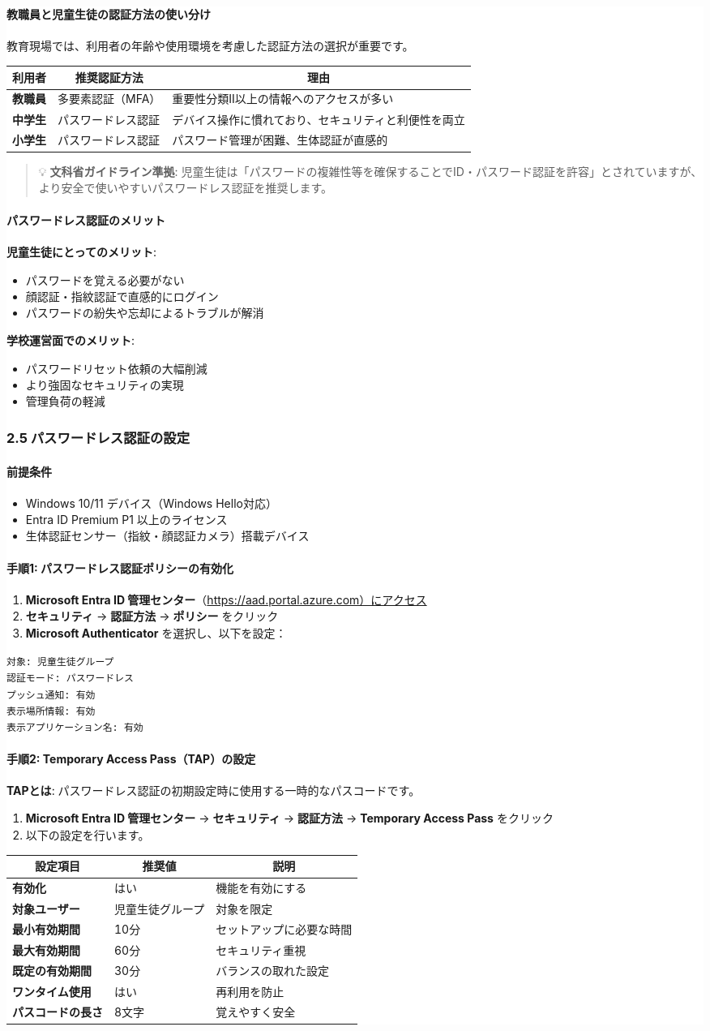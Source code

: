 #### 教職員と児童生徒の認証方法の使い分け

教育現場では、利用者の年齢や使用環境を考慮した認証方法の選択が重要です。

| 利用者 | 推奨認証方法 | 理由 |
|--------|-------------|------|
| **教職員** | 多要素認証（MFA） | 重要性分類Ⅱ以上の情報へのアクセスが多い |
| **中学生** | パスワードレス認証 | デバイス操作に慣れており、セキュリティと利便性を両立 |
| **小学生** | パスワードレス認証 | パスワード管理が困難、生体認証が直感的 |

> 💡 **文科省ガイドライン準拠**: 児童生徒は「パスワードの複雑性等を確保することでID・パスワード認証を許容」とされていますが、より安全で使いやすいパスワードレス認証を推奨します。

#### パスワードレス認証のメリット

**児童生徒にとってのメリット**:
- パスワードを覚える必要がない
- 顔認証・指紋認証で直感的にログイン
- パスワードの紛失や忘却によるトラブルが解消

**学校運営面でのメリット**:
- パスワードリセット依頼の大幅削減
- より強固なセキュリティの実現
- 管理負荷の軽減

### 2.5 パスワードレス認証の設定

#### 前提条件

- Windows 10/11 デバイス（Windows Hello対応）
- Entra ID  Premium P1 以上のライセンス
- 生体認証センサー（指紋・顔認証カメラ）搭載デバイス

#### 手順1: パスワードレス認証ポリシーの有効化

1. **Microsoft Entra ID 管理センター**（https://aad.portal.azure.com）にアクセス
2. **セキュリティ** → **認証方法** → **ポリシー** をクリック
3. **Microsoft Authenticator** を選択し、以下を設定：

```
対象: 児童生徒グループ
認証モード: パスワードレス
プッシュ通知: 有効
表示場所情報: 有効
表示アプリケーション名: 有効
```

#### 手順2: Temporary Access Pass（TAP）の設定

**TAPとは**: パスワードレス認証の初期設定時に使用する一時的なパスコードです。

1. **Microsoft Entra ID 管理センター** → **セキュリティ** → **認証方法** → **Temporary Access Pass** をクリック
2. 以下の設定を行います。

| 設定項目 | 推奨値 | 説明 |
|----------|--------|------|
| **有効化** | はい | 機能を有効にする |
| **対象ユーザー** | 児童生徒グループ | 対象を限定 |
| **最小有効期間** | 10分 | セットアップに必要な時間 |
| **最大有効期間** | 60分 | セキュリティ重視 |
| **既定の有効期間** | 30分 | バランスの取れた設定 |
| **ワンタイム使用** | はい | 再利用を防止 |
| **パスコードの長さ** | 8文字 | 覚えやすく安全 |